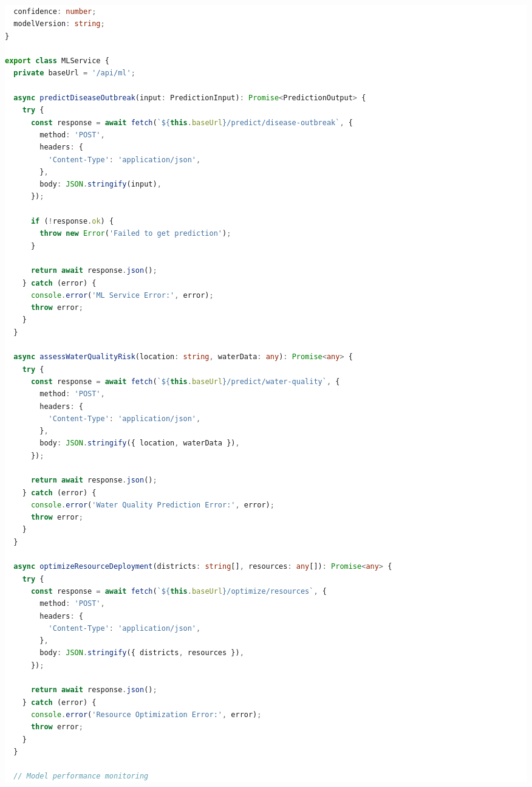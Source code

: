 ```typescript
  confidence: number;
  modelVersion: string;
}

export class MLService {
  private baseUrl = '/api/ml';
  
  async predictDiseaseOutbreak(input: PredictionInput): Promise<PredictionOutput> {
    try {
      const response = await fetch(`${this.baseUrl}/predict/disease-outbreak`, {
        method: 'POST',
        headers: {
          'Content-Type': 'application/json',
        },
        body: JSON.stringify(input),
      });
      
      if (!response.ok) {
        throw new Error('Failed to get prediction');
      }
      
      return await response.json();
    } catch (error) {
      console.error('ML Service Error:', error);
      throw error;
    }
  }
  
  async assessWaterQualityRisk(location: string, waterData: any): Promise<any> {
    try {
      const response = await fetch(`${this.baseUrl}/predict/water-quality`, {
        method: 'POST',
        headers: {
          'Content-Type': 'application/json',
        },
        body: JSON.stringify({ location, waterData }),
      });
      
      return await response.json();
    } catch (error) {
      console.error('Water Quality Prediction Error:', error);
      throw error;
    }
  }
  
  async optimizeResourceDeployment(districts: string[], resources: any[]): Promise<any> {
    try {
      const response = await fetch(`${this.baseUrl}/optimize/resources`, {
        method: 'POST',
        headers: {
          'Content-Type': 'application/json',
        },
        body: JSON.stringify({ districts, resources }),
      });
      
      return await response.json();
    } catch (error) {
      console.error('Resource Optimization Error:', error);
      throw error;
    }
  }
  
  // Model performance monitoring
```